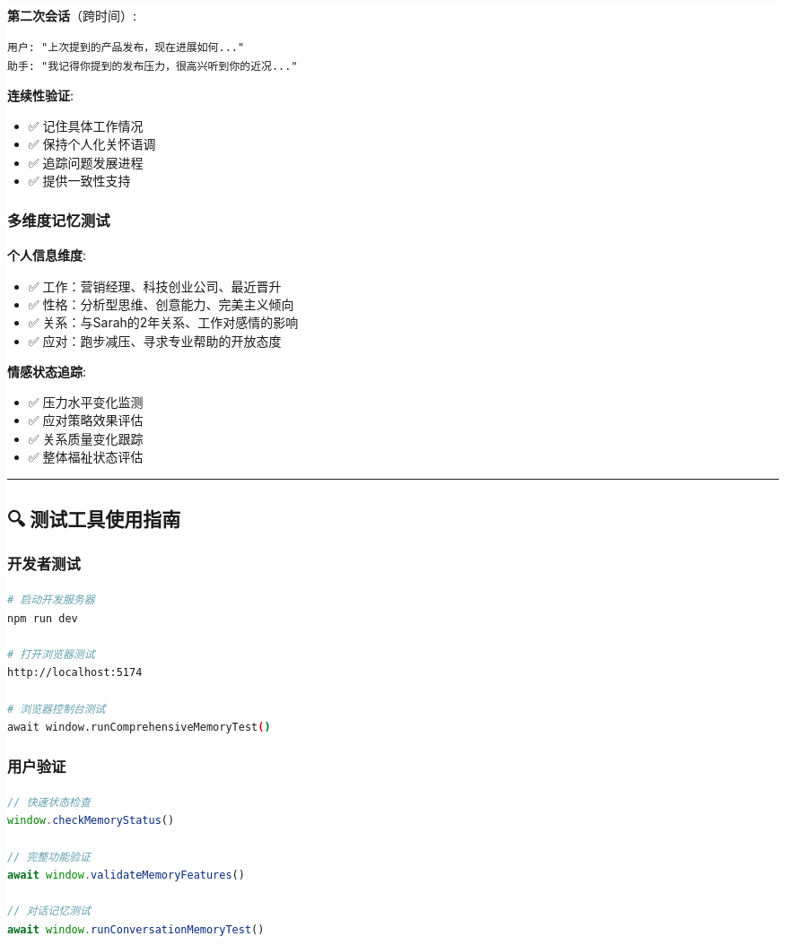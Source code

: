 **第二次会话**（跨时间）:
```
用户: "上次提到的产品发布，现在进展如何..."
助手: "我记得你提到的发布压力，很高兴听到你的近况..."
```

**连续性验证**:
- ✅ 记住具体工作情况
- ✅ 保持个人化关怀语调
- ✅ 追踪问题发展进程
- ✅ 提供一致性支持

### 多维度记忆测试
**个人信息维度**:
- ✅ 工作：营销经理、科技创业公司、最近晋升
- ✅ 性格：分析型思维、创意能力、完美主义倾向
- ✅ 关系：与Sarah的2年关系、工作对感情的影响
- ✅ 应对：跑步减压、寻求专业帮助的开放态度

**情感状态追踪**:
- ✅ 压力水平变化监测
- ✅ 应对策略效果评估  
- ✅ 关系质量变化跟踪
- ✅ 整体福祉状态评估

---

## 🔍 测试工具使用指南

### 开发者测试
```bash
# 启动开发服务器
npm run dev

# 打开浏览器测试
http://localhost:5174

# 浏览器控制台测试
await window.runComprehensiveMemoryTest()
```

### 用户验证
```javascript
// 快速状态检查
window.checkMemoryStatus()

// 完整功能验证  
await window.validateMemoryFeatures()

// 对话记忆测试
await window.runConversationMemoryTest()
```
